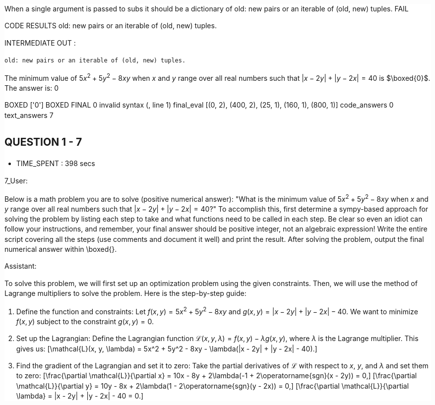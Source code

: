 
When a single argument is passed to subs it should be a dictionary of
old: new pairs or an iterable of (old, new) tuples.
FAIL

CODE RESULTS old: new pairs or an iterable of (old, new) tuples.

INTERMEDIATE OUT :
```output
old: new pairs or an iterable of (old, new) tuples.
```
The minimum value of $5x^2+5y^2-8xy$ when $x$ and $y$ range over all real numbers such that $|x-2y| + |y-2x| = 40$ is $\boxed{0}$.
The answer is: 0

BOXED ['0']
BOXED FINAL 0
invalid syntax (<string>, line 1) final_eval
[(0, 2), (400, 2), (25, 1), (160, 1), (800, 1)]
code_answers 0 text_answers 7



## QUESTION 1 - 7 
- TIME_SPENT : 398 secs

7_User: 

Below is a math problem you are to solve (positive numerical answer):
"What is the minimum value of $5x^2+5y^2-8xy$ when $x$ and $y$ range over all real numbers such that $|x-2y| + |y-2x| = 40$?"
To accomplish this, first determine a sympy-based approach for solving the problem by listing each step to take and what functions need to be called in each step. Be clear so even an idiot can follow your instructions, and remember, your final answer should be positive integer, not an algebraic expression!
Write the entire script covering all the steps (use comments and document it well) and print the result. After solving the problem, output the final numerical answer within \boxed{}.

Assistant:

 To solve this problem, we will first set up an optimization problem using the given constraints. Then, we will use the method of Lagrange multipliers to solve the problem. Here is the step-by-step guide:

1. Define the function and constraints:
Let $f(x, y) = 5x^2 + 5y^2 - 8xy$ and $g(x, y) = |x - 2y| + |y - 2x| - 40$. We want to minimize $f(x, y)$ subject to the constraint $g(x, y) = 0$.

2. Set up the Lagrangian:
Define the Lagrangian function $\mathcal{L}(x, y, \lambda) = f(x, y) - \lambda g(x, y)$, where $\lambda$ is the Lagrange multiplier. This gives us:
\[\mathcal{L}(x, y, \lambda) = 5x^2 + 5y^2 - 8xy - \lambda(|x - 2y| + |y - 2x| - 40).\]

3. Find the gradient of the Lagrangian and set it to zero:
Take the partial derivatives of $\mathcal{L}$ with respect to $x$, $y$, and $\lambda$ and set them to zero:
\[\frac{\partial \mathcal{L}}{\partial x} = 10x - 8y + 2\lambda(-1 + 2\operatorname{sgn}(x - 2y)) = 0,\]
\[\frac{\partial \mathcal{L}}{\partial y} = 10y - 8x + 2\lambda(1 - 2\operatorname{sgn}(y - 2x)) = 0,\]
\[\frac{\partial \mathcal{L}}{\partial \lambda} = |x - 2y| + |y - 2x| - 40 = 0.\]
